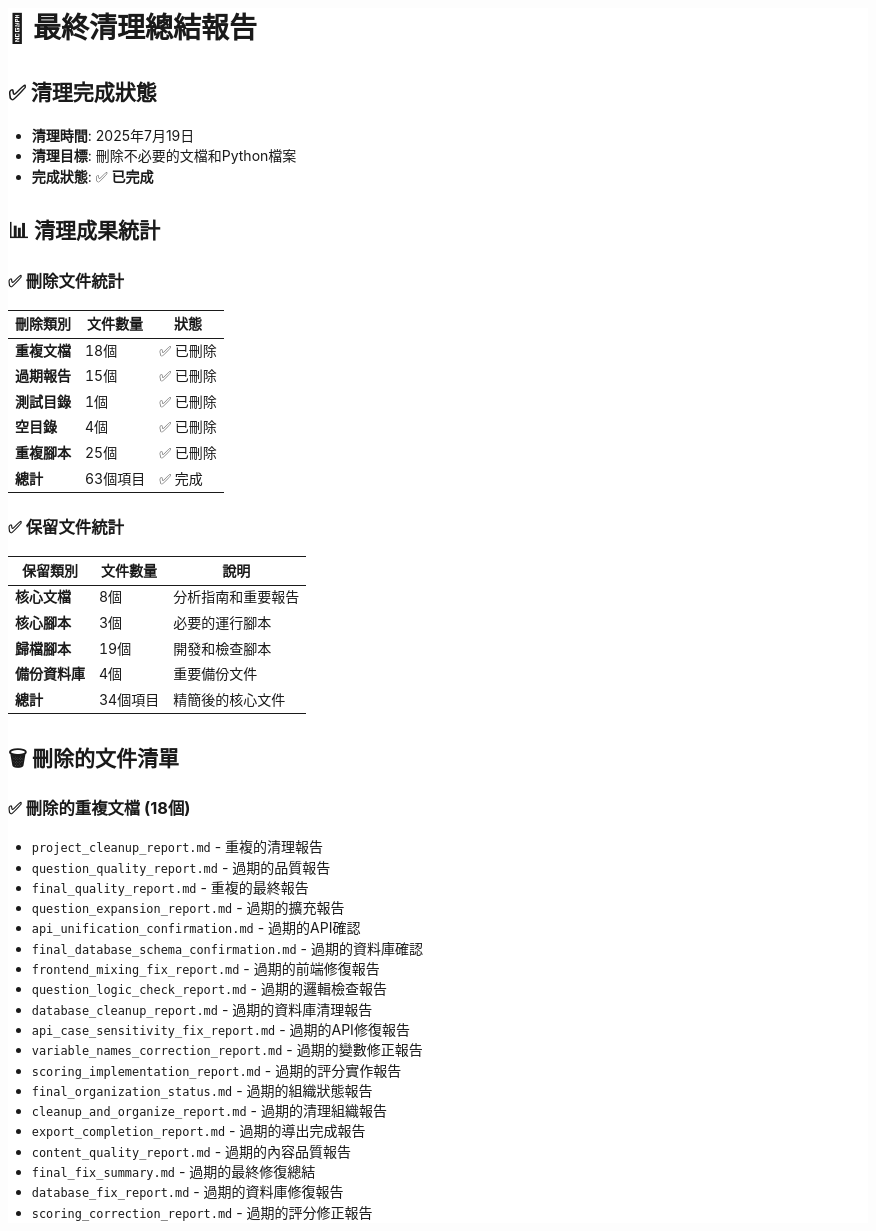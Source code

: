 # 🧹 最終清理總結報告

## ✅ 清理完成狀態
- **清理時間**: 2025年7月19日
- **清理目標**: 刪除不必要的文檔和Python檔案
- **完成狀態**: ✅ **已完成**

## 📊 清理成果統計

### ✅ 刪除文件統計
| 刪除類別 | 文件數量 | 狀態 |
|----------|----------|------|
| **重複文檔** | 18個 | ✅ 已刪除 |
| **過期報告** | 15個 | ✅ 已刪除 |
| **測試目錄** | 1個 | ✅ 已刪除 |
| **空目錄** | 4個 | ✅ 已刪除 |
| **重複腳本** | 25個 | ✅ 已刪除 |
| **總計** | 63個項目 | ✅ 完成 |

### ✅ 保留文件統計
| 保留類別 | 文件數量 | 說明 |
|----------|----------|------|
| **核心文檔** | 8個 | 分析指南和重要報告 |
| **核心腳本** | 3個 | 必要的運行腳本 |
| **歸檔腳本** | 19個 | 開發和檢查腳本 |
| **備份資料庫** | 4個 | 重要備份文件 |
| **總計** | 34個項目 | 精簡後的核心文件 |

## 🗑️ 刪除的文件清單

### ✅ 刪除的重複文檔 (18個)
- `project_cleanup_report.md` - 重複的清理報告
- `question_quality_report.md` - 過期的品質報告
- `final_quality_report.md` - 重複的最終報告
- `question_expansion_report.md` - 過期的擴充報告
- `api_unification_confirmation.md` - 過期的API確認
- `final_database_schema_confirmation.md` - 過期的資料庫確認
- `frontend_mixing_fix_report.md` - 過期的前端修復報告
- `question_logic_check_report.md` - 過期的邏輯檢查報告
- `database_cleanup_report.md` - 過期的資料庫清理報告
- `api_case_sensitivity_fix_report.md` - 過期的API修復報告
- `variable_names_correction_report.md` - 過期的變數修正報告
- `scoring_implementation_report.md` - 過期的評分實作報告
- `final_organization_status.md` - 過期的組織狀態報告
- `cleanup_and_organize_report.md` - 過期的清理組織報告
- `export_completion_report.md` - 過期的導出完成報告
- `content_quality_report.md` - 過期的內容品質報告
- `final_fix_summary.md` - 過期的最終修復總結
- `database_fix_report.md` - 過期的資料庫修復報告
- `scoring_correction_report.md` - 過期的評分修正報告
